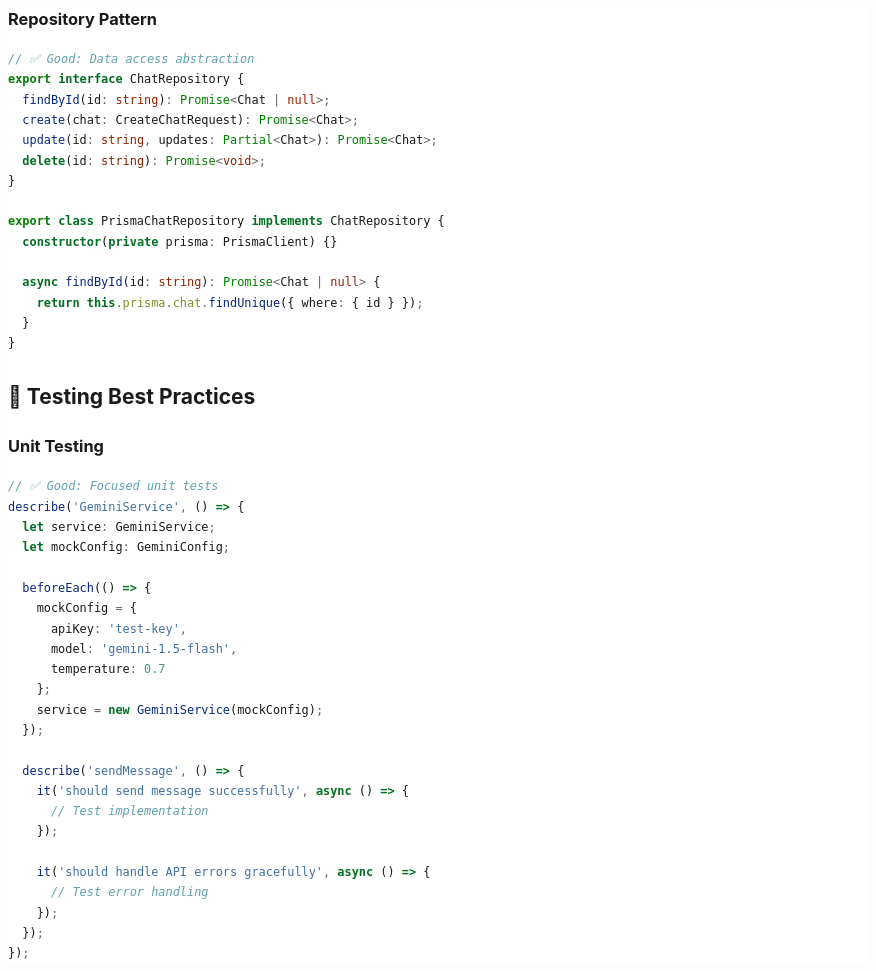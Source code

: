 ```typescript
```

### Repository Pattern
```typescript
// ✅ Good: Data access abstraction
export interface ChatRepository {
  findById(id: string): Promise<Chat | null>;
  create(chat: CreateChatRequest): Promise<Chat>;
  update(id: string, updates: Partial<Chat>): Promise<Chat>;
  delete(id: string): Promise<void>;
}

export class PrismaChatRepository implements ChatRepository {
  constructor(private prisma: PrismaClient) {}

  async findById(id: string): Promise<Chat | null> {
    return this.prisma.chat.findUnique({ where: { id } });
  }
}
```

## 🧪 Testing Best Practices

### Unit Testing
```typescript
// ✅ Good: Focused unit tests
describe('GeminiService', () => {
  let service: GeminiService;
  let mockConfig: GeminiConfig;

  beforeEach(() => {
    mockConfig = {
      apiKey: 'test-key',
      model: 'gemini-1.5-flash',
      temperature: 0.7
    };
    service = new GeminiService(mockConfig);
  });

  describe('sendMessage', () => {
    it('should send message successfully', async () => {
      // Test implementation
    });

    it('should handle API errors gracefully', async () => {
      // Test error handling
    });
  });
});
```
